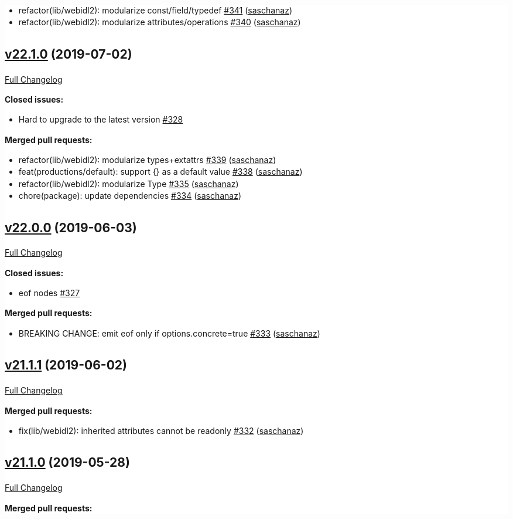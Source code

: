 - refactor\(lib/webidl2\): modularize const/field/typedef [\#341](https://github.com/w3c/webidl2.js/pull/341) ([saschanaz](https://github.com/saschanaz))
- refactor\(lib/webidl2\): modularize attributes/operations [\#340](https://github.com/w3c/webidl2.js/pull/340) ([saschanaz](https://github.com/saschanaz))

## [v22.1.0](https://github.com/w3c/webidl2.js/tree/v22.1.0) (2019-07-02)

[Full Changelog](https://github.com/w3c/webidl2.js/compare/v22.0.0...v22.1.0)

**Closed issues:**

- Hard to upgrade to the latest version [\#328](https://github.com/w3c/webidl2.js/issues/328)

**Merged pull requests:**

- refactor\(lib/webidl2\): modularize types+extattrs  [\#339](https://github.com/w3c/webidl2.js/pull/339) ([saschanaz](https://github.com/saschanaz))
- feat\(productions/default\): support {} as a default value [\#338](https://github.com/w3c/webidl2.js/pull/338) ([saschanaz](https://github.com/saschanaz))
- refactor\(lib/webidl2\): modularize Type [\#335](https://github.com/w3c/webidl2.js/pull/335) ([saschanaz](https://github.com/saschanaz))
- chore\(package\): update dependencies [\#334](https://github.com/w3c/webidl2.js/pull/334) ([saschanaz](https://github.com/saschanaz))

## [v22.0.0](https://github.com/w3c/webidl2.js/tree/v22.0.0) (2019-06-03)

[Full Changelog](https://github.com/w3c/webidl2.js/compare/v21.1.1...v22.0.0)

**Closed issues:**

- eof nodes [\#327](https://github.com/w3c/webidl2.js/issues/327)

**Merged pull requests:**

- BREAKING CHANGE: emit eof only if options.concrete=true [\#333](https://github.com/w3c/webidl2.js/pull/333) ([saschanaz](https://github.com/saschanaz))

## [v21.1.1](https://github.com/w3c/webidl2.js/tree/v21.1.1) (2019-06-02)

[Full Changelog](https://github.com/w3c/webidl2.js/compare/v21.1.0...v21.1.1)

**Merged pull requests:**

- fix\(lib/webidl2\): inherited attributes cannot be readonly [\#332](https://github.com/w3c/webidl2.js/pull/332) ([saschanaz](https://github.com/saschanaz))

## [v21.1.0](https://github.com/w3c/webidl2.js/tree/v21.1.0) (2019-05-28)

[Full Changelog](https://github.com/w3c/webidl2.js/compare/v21.0.0...v21.1.0)

**Merged pull requests:**
